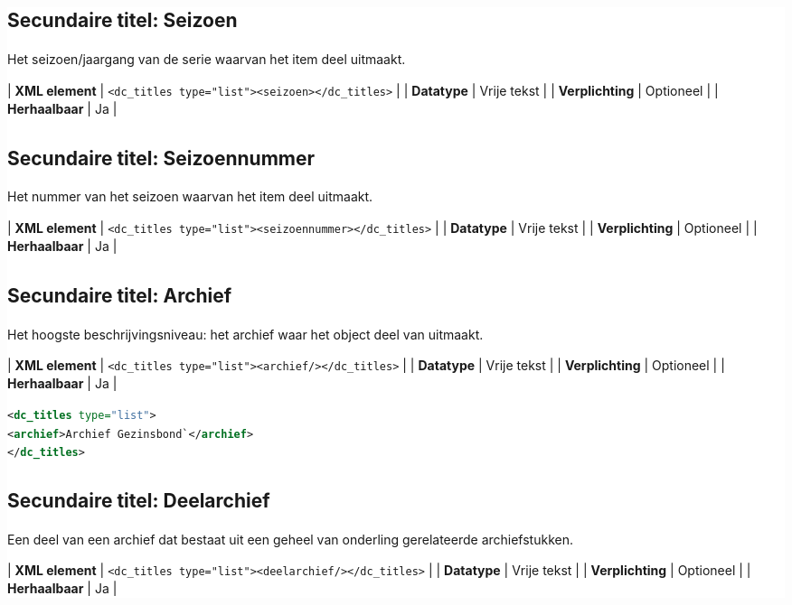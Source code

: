 ## Secundaire titel: Seizoen

Het seizoen/jaargang van de serie waarvan het item deel uitmaakt.


| **XML element**        | `<dc_titles type="list"><seizoen></dc_titles>`                      |
| **Datatype**           | Vrije tekst                                                         |
| **Verplichting**       | Optioneel                                                           |
| **Herhaalbaar**        | Ja                                                                  |

## Secundaire titel: Seizoennummer

Het nummer van het seizoen waarvan het item deel uitmaakt.


| **XML element**        | `<dc_titles type="list"><seizoennummer></dc_titles>`         |
| **Datatype**           | Vrije tekst                                                  |
| **Verplichting**       | Optioneel                                                    |
| **Herhaalbaar**        | Ja                                                           |

## Secundaire titel: Archief

Het hoogste beschrijvingsniveau: het archief waar het object deel van uitmaakt.


| **XML element**        | `<dc_titles type="list"><archief/></dc_titles>`                                   |
| **Datatype**           | Vrije tekst                                                                       |
| **Verplichting**       | Optioneel                                                                         |
| **Herhaalbaar**        | Ja                                                                                |

```xml
<dc_titles type="list">
<archief>Archief Gezinsbond`</archief>
</dc_titles>
```

## Secundaire titel: Deelarchief

Een deel van een archief dat bestaat uit een geheel van onderling gerelateerde archiefstukken.

| **XML element**        | `<dc_titles type="list"><deelarchief/></dc_titles>`                                             |
| **Datatype**           | Vrije tekst                                                                                     |
| **Verplichting**       | Optioneel                                                                                       |
| **Herhaalbaar**        | Ja                                                                                              |
